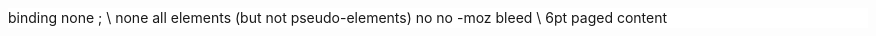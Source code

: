 <tr>
<td>
binding
</td>
<td>
none ; \<url\>
</td>
<td>
</td>
<td>
</td>
<td>
</td>
<td>
</td>
<td>
none
</td>
<td>
all elements (but not pseudo-elements)
</td>
<td>
no
</td>
<td>
no
</td>
<td>
</td>
<td>
</td>
<td>
</td>
<td>
-moz
</td>
<td>
</td>
<td>
</td>
<td>
</td>
</tr>
<tr>
<td>
bleed
</td>
<td>
\<length\>
</td>
<td>
</td>
<td>
</td>
<td>
</td>
<td>
</td>
<td>
6pt
</td>
<td>
paged content
</td>